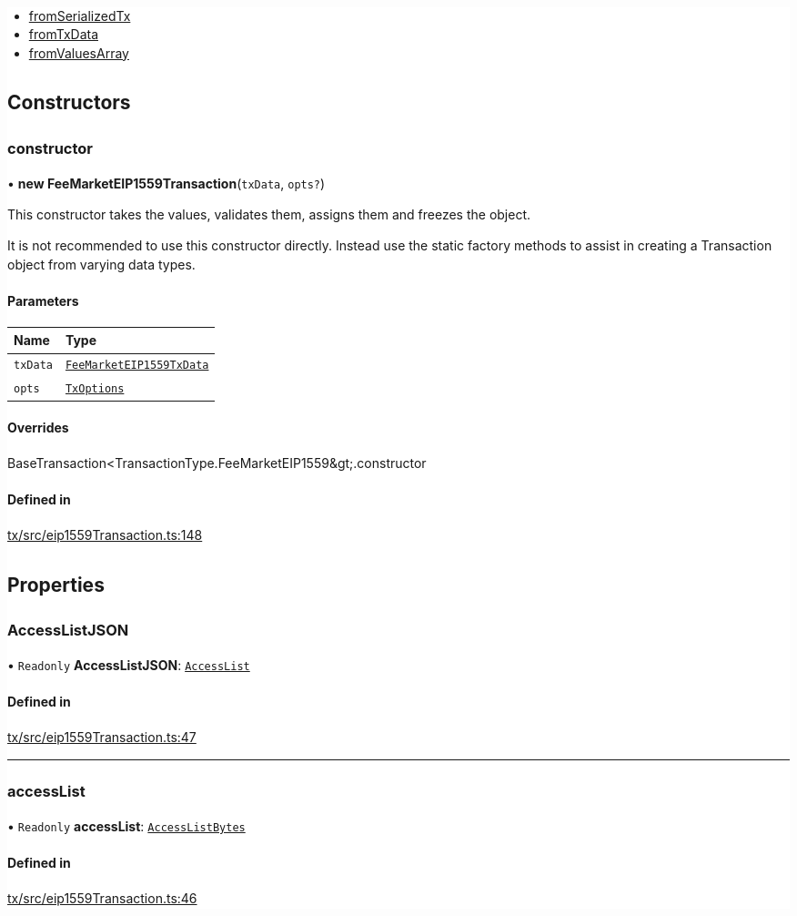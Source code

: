 - [fromSerializedTx](FeeMarketEIP1559Transaction.md#fromserializedtx)
- [fromTxData](FeeMarketEIP1559Transaction.md#fromtxdata)
- [fromValuesArray](FeeMarketEIP1559Transaction.md#fromvaluesarray)

## Constructors

### constructor

• **new FeeMarketEIP1559Transaction**(`txData`, `opts?`)

This constructor takes the values, validates them, assigns them and freezes the object.

It is not recommended to use this constructor directly. Instead use
the static factory methods to assist in creating a Transaction object from
varying data types.

#### Parameters

| Name | Type |
| :------ | :------ |
| `txData` | [`FeeMarketEIP1559TxData`](../interfaces/FeeMarketEIP1559TxData.md) |
| `opts` | [`TxOptions`](../interfaces/TxOptions.md) |

#### Overrides

BaseTransaction&lt;TransactionType.FeeMarketEIP1559\&gt;.constructor

#### Defined in

[tx/src/eip1559Transaction.ts:148](https://github.com/ethereumjs/ethereumjs-monorepo/blob/master/packages/tx/src/eip1559Transaction.ts#L148)

## Properties

### AccessListJSON

• `Readonly` **AccessListJSON**: [`AccessList`](../README.md#accesslist)

#### Defined in

[tx/src/eip1559Transaction.ts:47](https://github.com/ethereumjs/ethereumjs-monorepo/blob/master/packages/tx/src/eip1559Transaction.ts#L47)

___

### accessList

• `Readonly` **accessList**: [`AccessListBytes`](../README.md#accesslistbytes)

#### Defined in

[tx/src/eip1559Transaction.ts:46](https://github.com/ethereumjs/ethereumjs-monorepo/blob/master/packages/tx/src/eip1559Transaction.ts#L46)
